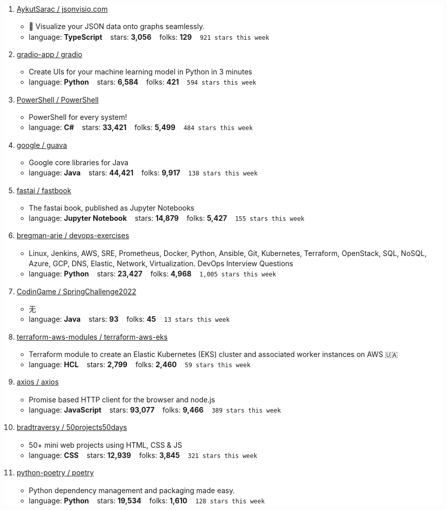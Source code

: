 1. [AykutSarac / jsonvisio.com](https://github.com/AykutSarac/jsonvisio.com)
    - 🧩 Visualize your JSON data onto graphs seamlessly.
    - language: **TypeScript** &nbsp;&nbsp; stars: **3,056** &nbsp;&nbsp; folks: **129**  &nbsp;&nbsp; `921 stars this week`

1. [gradio-app / gradio](https://github.com/gradio-app/gradio)
    - Create UIs for your machine learning model in Python in 3 minutes
    - language: **Python** &nbsp;&nbsp; stars: **6,584** &nbsp;&nbsp; folks: **421**  &nbsp;&nbsp; `594 stars this week`

1. [PowerShell / PowerShell](https://github.com/PowerShell/PowerShell)
    - PowerShell for every system!
    - language: **C#** &nbsp;&nbsp; stars: **33,421** &nbsp;&nbsp; folks: **5,499**  &nbsp;&nbsp; `484 stars this week`

1. [google / guava](https://github.com/google/guava)
    - Google core libraries for Java
    - language: **Java** &nbsp;&nbsp; stars: **44,421** &nbsp;&nbsp; folks: **9,917**  &nbsp;&nbsp; `138 stars this week`

1. [fastai / fastbook](https://github.com/fastai/fastbook)
    - The fastai book, published as Jupyter Notebooks
    - language: **Jupyter Notebook** &nbsp;&nbsp; stars: **14,879** &nbsp;&nbsp; folks: **5,427**  &nbsp;&nbsp; `155 stars this week`

1. [bregman-arie / devops-exercises](https://github.com/bregman-arie/devops-exercises)
    - Linux, Jenkins, AWS, SRE, Prometheus, Docker, Python, Ansible, Git, Kubernetes, Terraform, OpenStack, SQL, NoSQL, Azure, GCP, DNS, Elastic, Network, Virtualization. DevOps Interview Questions
    - language: **Python** &nbsp;&nbsp; stars: **23,427** &nbsp;&nbsp; folks: **4,968**  &nbsp;&nbsp; `1,005 stars this week`

1. [CodinGame / SpringChallenge2022](https://github.com/CodinGame/SpringChallenge2022)
    - 无
    - language: **Java** &nbsp;&nbsp; stars: **93** &nbsp;&nbsp; folks: **45**  &nbsp;&nbsp; `13 stars this week`

1. [terraform-aws-modules / terraform-aws-eks](https://github.com/terraform-aws-modules/terraform-aws-eks)
    - Terraform module to create an Elastic Kubernetes (EKS) cluster and associated worker instances on AWS 🇺🇦
    - language: **HCL** &nbsp;&nbsp; stars: **2,799** &nbsp;&nbsp; folks: **2,460**  &nbsp;&nbsp; `59 stars this week`

1. [axios / axios](https://github.com/axios/axios)
    - Promise based HTTP client for the browser and node.js
    - language: **JavaScript** &nbsp;&nbsp; stars: **93,077** &nbsp;&nbsp; folks: **9,466**  &nbsp;&nbsp; `389 stars this week`

1. [bradtraversy / 50projects50days](https://github.com/bradtraversy/50projects50days)
    - 50+ mini web projects using HTML, CSS & JS
    - language: **CSS** &nbsp;&nbsp; stars: **12,939** &nbsp;&nbsp; folks: **3,845**  &nbsp;&nbsp; `321 stars this week`

1. [python-poetry / poetry](https://github.com/python-poetry/poetry)
    - Python dependency management and packaging made easy.
    - language: **Python** &nbsp;&nbsp; stars: **19,534** &nbsp;&nbsp; folks: **1,610**  &nbsp;&nbsp; `128 stars this week`
